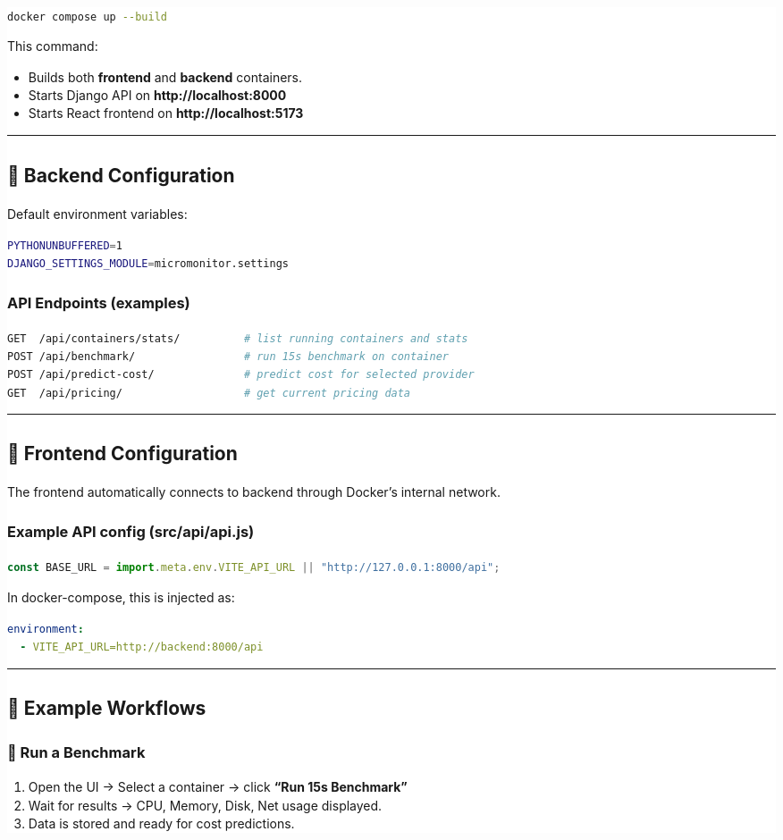 ~~~ bash
docker compose up --build
~~~

This command:
- Builds both **frontend** and **backend** containers.  
- Starts Django API on **http://localhost:8000**  
- Starts React frontend on **http://localhost:5173**

---

## 🧩 Backend Configuration

Default environment variables:

~~~ bash
PYTHONUNBUFFERED=1
DJANGO_SETTINGS_MODULE=micromonitor.settings
~~~

### API Endpoints (examples)

~~~ bash
GET  /api/containers/stats/          # list running containers and stats
POST /api/benchmark/                 # run 15s benchmark on container
POST /api/predict-cost/              # predict cost for selected provider
GET  /api/pricing/                   # get current pricing data
~~~

---

## 🧩 Frontend Configuration

The frontend automatically connects to backend through Docker’s internal network.

### Example API config (src/api/api.js)

~~~ js
const BASE_URL = import.meta.env.VITE_API_URL || "http://127.0.0.1:8000/api";
~~~

In docker-compose, this is injected as:

~~~ yaml
environment:
  - VITE_API_URL=http://backend:8000/api
~~~

---

## 🧩 Example Workflows

### 🧪 Run a Benchmark
1. Open the UI → Select a container → click **“Run 15s Benchmark”**
2. Wait for results → CPU, Memory, Disk, Net usage displayed.
3. Data is stored and ready for cost predictions.
